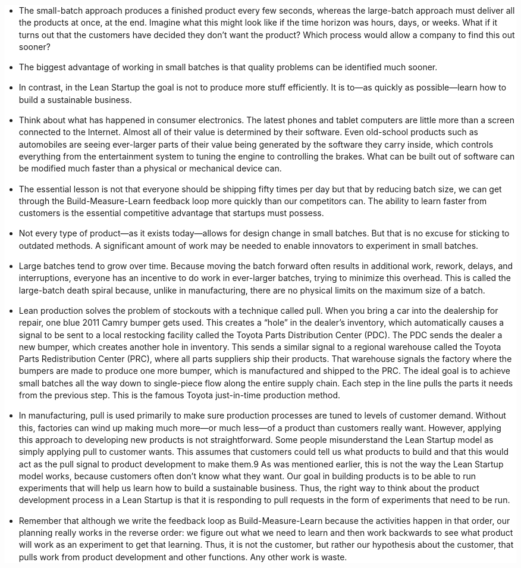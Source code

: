 - The small-batch approach produces a finished product every few seconds, whereas the large-batch approach must deliver all the products at once, at the end. Imagine what this might look like if the time horizon was hours, days, or weeks. What if it turns out that the customers have decided they don’t want the product? Which process would allow a company to find this out sooner?

- The biggest advantage of working in small batches is that quality problems can be identified much sooner.

- In contrast, in the Lean Startup the goal is not to produce more stuff efficiently. It is to—as quickly as possible—learn how to build a sustainable business.

- Think about what has happened in consumer electronics. The latest phones and tablet computers are little more than a screen connected to the Internet. Almost all of their value is determined by their software. Even old-school products such as automobiles are seeing ever-larger parts of their value being generated by the software they carry inside, which controls everything from the entertainment system to tuning the engine to controlling the brakes. What can be built out of software can be modified much faster than a physical or mechanical device can.

- The essential lesson is not that everyone should be shipping fifty times per day but that by reducing batch size, we can get through the Build-Measure-Learn feedback loop more quickly than our competitors can. The ability to learn faster from customers is the essential competitive advantage that startups must possess.

- Not every type of product—as it exists today—allows for design change in small batches. But that is no excuse for sticking to outdated methods. A significant amount of work may be needed to enable innovators to experiment in small batches.

- Large batches tend to grow over time. Because moving the batch forward often results in additional work, rework, delays, and interruptions, everyone has an incentive to do work in ever-larger batches, trying to minimize this overhead. This is called the large-batch death spiral because, unlike in manufacturing, there are no physical limits on the maximum size of a batch.

- Lean production solves the problem of stockouts with a technique called pull. When you bring a car into the dealership for repair, one blue 2011 Camry bumper gets used. This creates a “hole” in the dealer’s inventory, which automatically causes a signal to be sent to a local restocking facility called the Toyota Parts Distribution Center (PDC). The PDC sends the dealer a new bumper, which creates another hole in inventory. This sends a similar signal to a regional warehouse called the Toyota Parts Redistribution Center (PRC), where all parts suppliers ship their products. That warehouse signals the factory where the bumpers are made to produce one more bumper, which is manufactured and shipped to the PRC. The ideal goal is to achieve small batches all the way down to single-piece flow along the entire supply chain. Each step in the line pulls the parts it needs from the previous step. This is the famous Toyota just-in-time production method.

- In manufacturing, pull is used primarily to make sure production processes are tuned to levels of customer demand. Without this, factories can wind up making much more—or much less—of a product than customers really want. However, applying this approach to developing new products is not straightforward. Some people misunderstand the Lean Startup model as simply applying pull to customer wants. This assumes that customers could tell us what products to build and that this would act as the pull signal to product development to make them.9 As was mentioned earlier, this is not the way the Lean Startup model works, because customers often don’t know what they want. Our goal in building products is to be able to run experiments that will help us learn how to build a sustainable business. Thus, the right way to think about the product development process in a Lean Startup is that it is responding to pull requests in the form of experiments that need to be run.

- Remember that although we write the feedback loop as Build-Measure-Learn because the activities happen in that order, our planning really works in the reverse order: we figure out what we need to learn and then work backwards to see what product will work as an experiment to get that learning. Thus, it is not the customer, but rather our hypothesis about the customer, that pulls work from product development and other functions. Any other work is waste.
